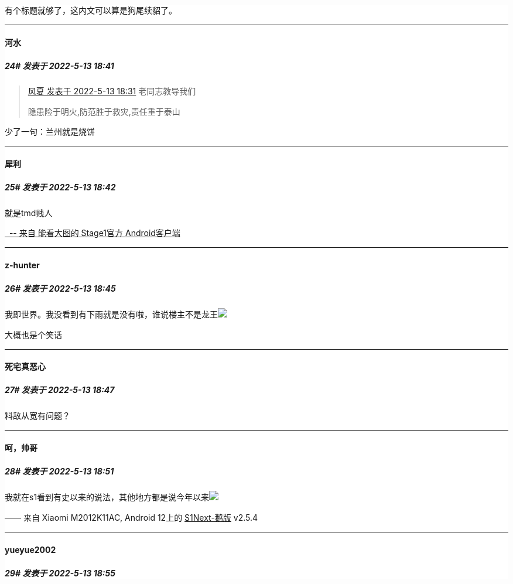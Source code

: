 有个标题就够了，这内文可以算是狗尾续貂了。

*****

####  河水  
##### 24#       发表于 2022-5-13 18:41

<blockquote><a href="httphttps://bbs.saraba1st.com/2b/forum.php?mod=redirect&amp;goto=findpost&amp;pid=55822443&amp;ptid=2069400" target="_blank">风夏 发表于 2022-5-13 18:31</a>
老同志教导我们

隐患险于明火,防范胜于救灾,责任重于泰山</blockquote>
少了一句：兰州就是烧饼

*****

####  犀利  
##### 25#       发表于 2022-5-13 18:42

就是tmd贱人

[  -- 来自 能看大图的 Stage1官方 Android客户端](https://www.coolapk.com/apk/140634)

*****

####  z-hunter  
##### 26#       发表于 2022-5-13 18:45

我即世界。我没看到有下雨就是没有啦，谁说楼主不是龙王<img src="https://static.saraba1st.com/image/smiley/face2017/037.png" referrerpolicy="no-referrer">

大概也是个笑话

*****

####  死宅真恶心  
##### 27#       发表于 2022-5-13 18:47

料敌从宽有问题？

*****

####  呵，帅哥  
##### 28#       发表于 2022-5-13 18:51

我就在s1看到有史以来的说法，其他地方都是说今年以来<img src="https://static.saraba1st.com/image/smiley/face2017/020.png" referrerpolicy="no-referrer">

—— 来自 Xiaomi M2012K11AC, Android 12上的 [S1Next-鹅版](https://github.com/ykrank/S1-Next/releases) v2.5.4

*****

####  yueyue2002  
##### 29#       发表于 2022-5-13 18:55
